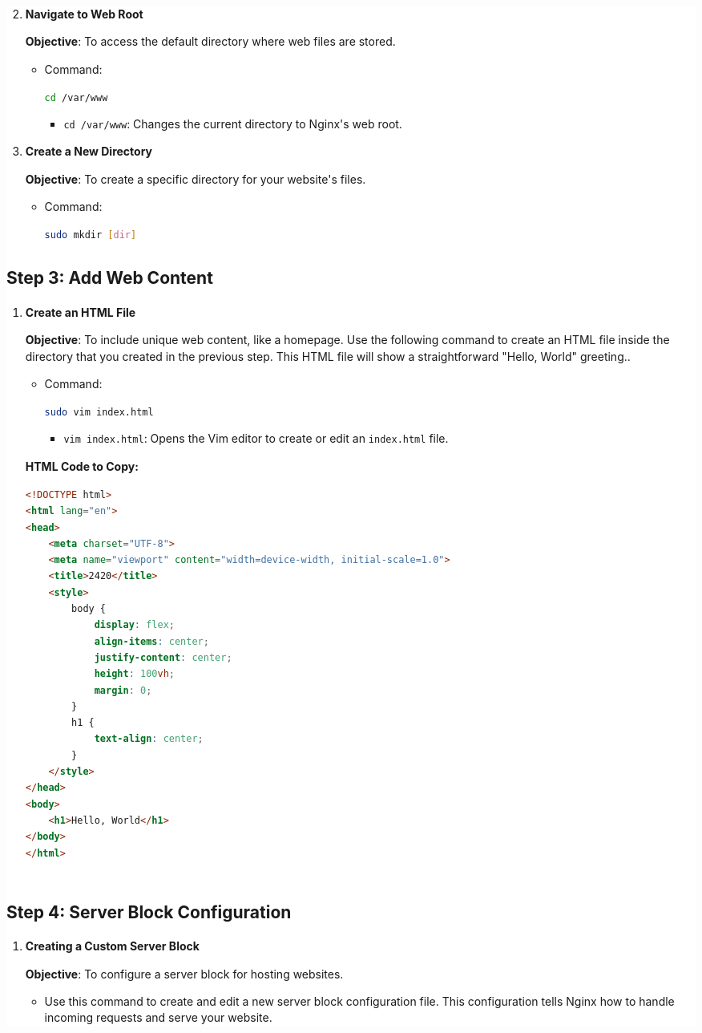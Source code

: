 2. **Navigate to Web Root**
    
    **Objective**: To access the default directory where web files are stored.
   - Command:
     ```bash
     cd /var/www
     ```
      - `cd /var/www`: Changes the current directory to Nginx's web root.
      

3. **Create a New Directory**
    
    **Objective**: To create a specific directory for your website's files.
   - Command:
     ```bash
     sudo mkdir [dir]
     ```


## Step 3: Add Web Content

1. **Create an HTML File**
    
    **Objective**: To include unique web content, like a homepage.
   Use the following command to create an HTML file inside the directory that you created in the previous step. This HTML file will show a straightforward "Hello, World" greeting..

   - Command:
     ```bash
     sudo vim index.html
     ```
      - `vim index.html`: Opens the Vim editor to create or edit an `index.html` file.
      

   **HTML Code to Copy:**
   ```html
   <!DOCTYPE html>
   <html lang="en">
   <head>
       <meta charset="UTF-8">
       <meta name="viewport" content="width=device-width, initial-scale=1.0">
       <title>2420</title>
       <style>
           body {
               display: flex;
               align-items: center;
               justify-content: center;
               height: 100vh;
               margin: 0;
           }
           h1 {
               text-align: center;
           }
       </style>
   </head>
   <body>
       <h1>Hello, World</h1>
   </body>
   </html>
     
## Step 4: Server Block Configuration

1. **Creating a Custom Server Block**
    
    **Objective**: To configure a server block for hosting websites.
   - Use this command to create and edit a new server block configuration file. This configuration tells Nginx how to handle incoming requests and serve your website.

   ```